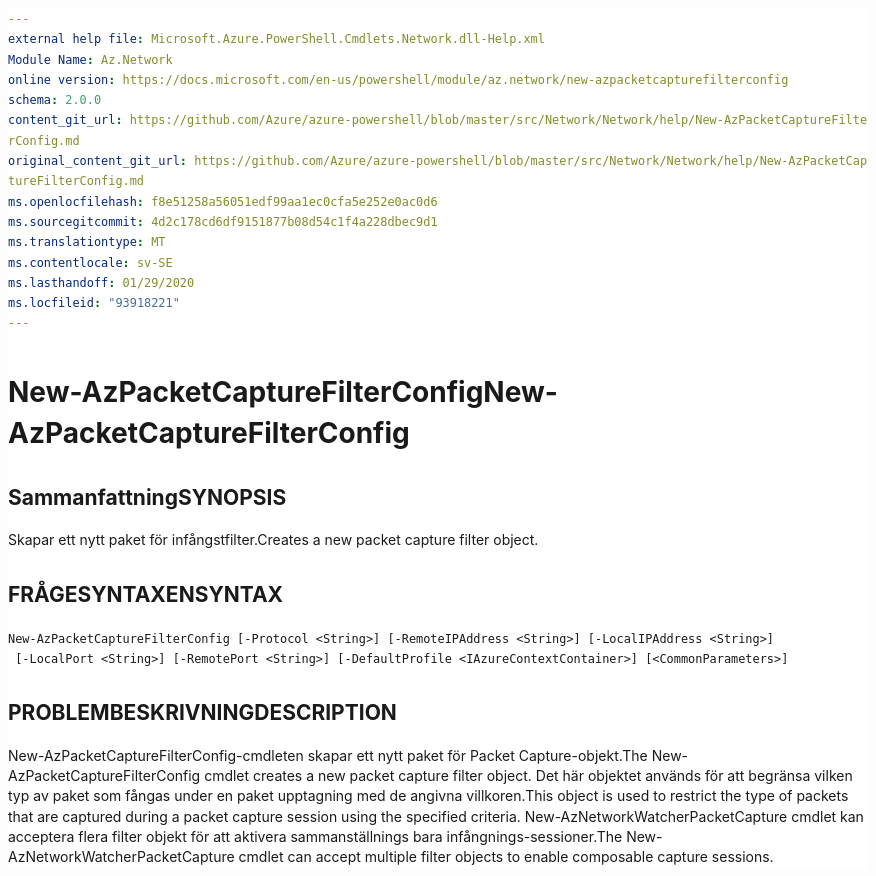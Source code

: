 ```yaml
---
external help file: Microsoft.Azure.PowerShell.Cmdlets.Network.dll-Help.xml
Module Name: Az.Network
online version: https://docs.microsoft.com/en-us/powershell/module/az.network/new-azpacketcapturefilterconfig
schema: 2.0.0
content_git_url: https://github.com/Azure/azure-powershell/blob/master/src/Network/Network/help/New-AzPacketCaptureFilterConfig.md
original_content_git_url: https://github.com/Azure/azure-powershell/blob/master/src/Network/Network/help/New-AzPacketCaptureFilterConfig.md
ms.openlocfilehash: f8e51258a56051edf99aa1ec0cfa5e252e0ac0d6
ms.sourcegitcommit: 4d2c178cd6df9151877b08d54c1f4a228dbec9d1
ms.translationtype: MT
ms.contentlocale: sv-SE
ms.lasthandoff: 01/29/2020
ms.locfileid: "93918221"
---
```

# <span data-ttu-id="b1e9a-101">New-AzPacketCaptureFilterConfig</span><span class="sxs-lookup"><span data-stu-id="b1e9a-101">New-AzPacketCaptureFilterConfig</span></span>

## <span data-ttu-id="b1e9a-102">Sammanfattning</span><span class="sxs-lookup"><span data-stu-id="b1e9a-102">SYNOPSIS</span></span>
<span data-ttu-id="b1e9a-103">Skapar ett nytt paket för infångstfilter.</span><span class="sxs-lookup"><span data-stu-id="b1e9a-103">Creates a new packet capture filter object.</span></span>

## <span data-ttu-id="b1e9a-104">FRÅGESYNTAXEN</span><span class="sxs-lookup"><span data-stu-id="b1e9a-104">SYNTAX</span></span>

```
New-AzPacketCaptureFilterConfig [-Protocol <String>] [-RemoteIPAddress <String>] [-LocalIPAddress <String>]
 [-LocalPort <String>] [-RemotePort <String>] [-DefaultProfile <IAzureContextContainer>] [<CommonParameters>]
```

## <span data-ttu-id="b1e9a-105">PROBLEMBESKRIVNING</span><span class="sxs-lookup"><span data-stu-id="b1e9a-105">DESCRIPTION</span></span>
<span data-ttu-id="b1e9a-106">New-AzPacketCaptureFilterConfig-cmdleten skapar ett nytt paket för Packet Capture-objekt.</span><span class="sxs-lookup"><span data-stu-id="b1e9a-106">The New-AzPacketCaptureFilterConfig cmdlet creates a new packet capture filter object.</span></span> <span data-ttu-id="b1e9a-107">Det här objektet används för att begränsa vilken typ av paket som fångas under en paket upptagning med de angivna villkoren.</span><span class="sxs-lookup"><span data-stu-id="b1e9a-107">This object is used to restrict the type of packets that are captured during a packet capture session using the specified criteria.</span></span> <span data-ttu-id="b1e9a-108">New-AzNetworkWatcherPacketCapture cmdlet kan acceptera flera filter objekt för att aktivera sammanställnings bara infångnings-sessioner.</span><span class="sxs-lookup"><span data-stu-id="b1e9a-108">The New-AzNetworkWatcherPacketCapture cmdlet can accept multiple filter objects to enable composable capture sessions.</span></span>
